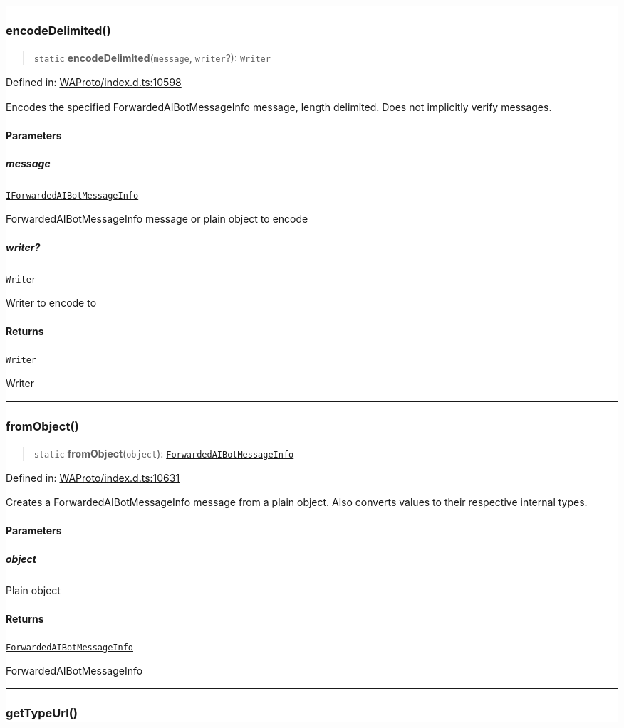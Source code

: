 ***

### encodeDelimited()

> `static` **encodeDelimited**(`message`, `writer`?): `Writer`

Defined in: [WAProto/index.d.ts:10598](https://github.com/Fokusdotid/Baileys/blob/4c54e9ae0a9f37422d51e97c3454891bf06f36e1/WAProto/index.d.ts#L10598)

Encodes the specified ForwardedAIBotMessageInfo message, length delimited. Does not implicitly [verify](ForwardedAIBotMessageInfo.md#verify) messages.

#### Parameters

##### message

[`IForwardedAIBotMessageInfo`](../interfaces/IForwardedAIBotMessageInfo.md)

ForwardedAIBotMessageInfo message or plain object to encode

##### writer?

`Writer`

Writer to encode to

#### Returns

`Writer`

Writer

***

### fromObject()

> `static` **fromObject**(`object`): [`ForwardedAIBotMessageInfo`](ForwardedAIBotMessageInfo.md)

Defined in: [WAProto/index.d.ts:10631](https://github.com/Fokusdotid/Baileys/blob/4c54e9ae0a9f37422d51e97c3454891bf06f36e1/WAProto/index.d.ts#L10631)

Creates a ForwardedAIBotMessageInfo message from a plain object. Also converts values to their respective internal types.

#### Parameters

##### object

Plain object

#### Returns

[`ForwardedAIBotMessageInfo`](ForwardedAIBotMessageInfo.md)

ForwardedAIBotMessageInfo

***

### getTypeUrl()
